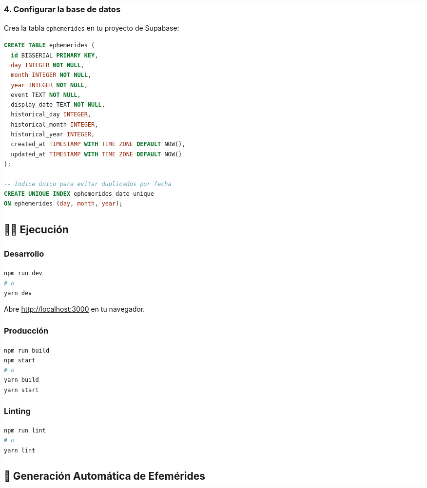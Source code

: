 ### 4. Configurar la base de datos
Crea la tabla `ephemerides` en tu proyecto de Supabase:

```sql
CREATE TABLE ephemerides (
  id BIGSERIAL PRIMARY KEY,
  day INTEGER NOT NULL,
  month INTEGER NOT NULL,
  year INTEGER NOT NULL,
  event TEXT NOT NULL,
  display_date TEXT NOT NULL,
  historical_day INTEGER,
  historical_month INTEGER,
  historical_year INTEGER,
  created_at TIMESTAMP WITH TIME ZONE DEFAULT NOW(),
  updated_at TIMESTAMP WITH TIME ZONE DEFAULT NOW()
);

-- Índice único para evitar duplicados por fecha
CREATE UNIQUE INDEX ephemerides_date_unique 
ON ephemerides (day, month, year);
```

## 🏃‍♂️ Ejecución

### Desarrollo
```bash
npm run dev
# o
yarn dev
```

Abre [http://localhost:3000](http://localhost:3000) en tu navegador.

### Producción
```bash
npm run build
npm start
# o
yarn build
yarn start
```

### Linting
```bash
npm run lint
# o
yarn lint
```

## 🤖 Generación Automática de Efemérides
